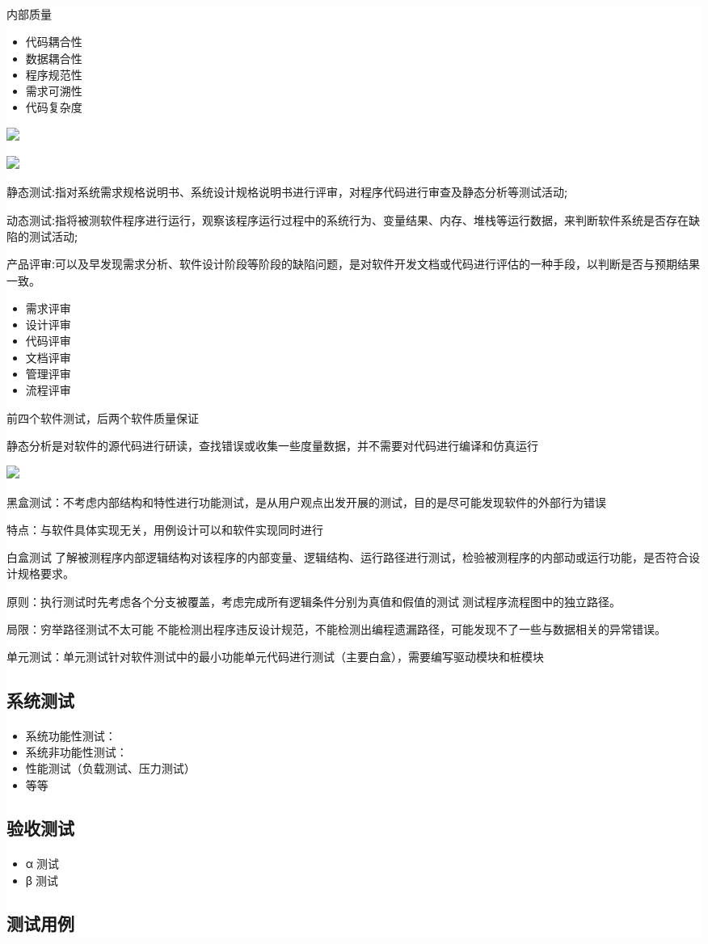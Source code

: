 内部质量

- 代码耦合性
- 数据耦合性
- 程序规范性
- 需求可溯性
- 代码复杂度

![](/images/boxcnjPqoLXj1eUnmMRW6LW5IAe.png)

![](/images/boxcnMR4cokJPBIe6vye6I16fHe.png)

静态测试:指对系统需求规格说明书、系统设计规格说明书进行评审，对程序代码进行审查及静态分析等测试活动;

动态测试:指将被测软件程序进行运行，观察该程序运行过程中的系统行为、变量结果、内存、堆栈等运行数据，来判断软件系统是否存在缺陷的测试活动;

产品评审:可以及早发现需求分析、软件设计阶段等阶段的缺陷问题，是对软件开发文档或代码进行评估的一种手段，以判断是否与预期结果一致。

- 需求评审
- 设计评审
- 代码评审
- 文档评审
- 管理评审
- 流程评审

前四个软件测试，后两个软件质量保证

静态分析是对软件的源代码进行研读，查找错误或收集一些度量数据，并不需要对代码进行编译和仿真运行

![](/images/boxcnXqgdXg132aP4dphi9R7Pre.png)

黑盒测试：不考虑内部结构和特性进行功能测试，是从用户观点出发开展的测试，目的是尽可能发现软件的外部行为错误

特点：与软件具体实现无关，用例设计可以和软件实现同时进行

白盒测试 了解被测程序内部逻辑结构对该程序的内部变量、逻辑结构、运行路径进行测试，检验被测程序的内部动或运行功能，是否符合设计规格要求。

原则：执行测试时先考虑各个分支被覆盖，考虑完成所有逻辑条件分别为真值和假值的测试 测试程序流程图中的独立路径。

局限：穷举路径测试不太可能 不能检测出程序违反设计规范，不能检测出编程遗漏路径，可能发现不了一些与数据相关的异常错误。

单元测试：单元测试针对软件测试中的最小功能单元代码进行测试（主要白盒），需要编写驱动模块和桩模块

## 系统测试

- 系统功能性测试：
- 系统非功能性测试：
- 性能测试（负载测试、压力测试）
- 等等

## 验收测试

- α 测试
- β 测试

## 测试用例

